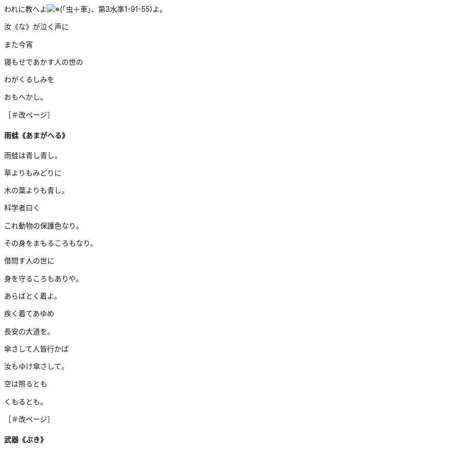 われに教へよ![※(「虫＋車」、第3水準1-91-55)](https://www.aozora.gr.jp/cards/001341/files/../../../gaiji/1-91/1-91-55.png)よ。

汝《な》が泣く声に

また今宵

寝もせであかす人の世の

わがくるしみを

おもへかし。

［＃改ページ］





#### 雨蛙《あまがへる》




雨蛙は青し青し。

草よりもみどりに

木の葉よりも青し。



科学者曰く

これ動物の保護色なり。

その身をまもるころもなり。



借問す人の世に

身を守るころもありや。

あらばとく着よ。



疾く着てあゆめ

長安の大道を。



傘さして人皆行かば

汝もゆけ傘さして。



空は照るとも

くもるとも。

［＃改ページ］





#### 武器《ぶき》
